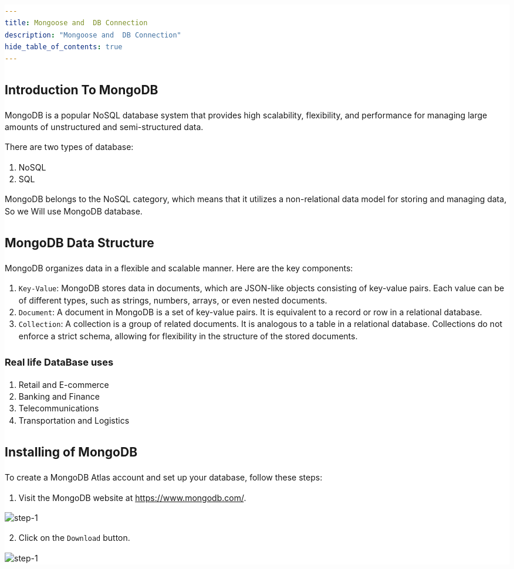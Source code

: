 ```yaml
---
title: Mongoose and  DB Connection
description: "Mongoose and  DB Connection"
hide_table_of_contents: true
---
```


## Introduction To MongoDB

MongoDB is a popular NoSQL database system that provides high scalability, flexibility, and performance for managing large amounts of unstructured and semi-structured data.

There are two types of database:

1.  NoSQL
2.  SQL

MongoDB belongs to the NoSQL category, which means that it utilizes a non-relational data model for storing and managing data, So we Will use MongoDB database.

## MongoDB Data Structure

MongoDB organizes data in a flexible and scalable manner. Here are the key components:

1. `Key-Value`: MongoDB stores data in documents, which are JSON-like objects consisting of key-value pairs. Each value can be of different types, such as strings, numbers, arrays, or even nested documents.
2. `Document`: A document in MongoDB is a set of key-value pairs. It is equivalent to a record or row in a relational database.
3. `Collection`: A collection is a group of related documents. It is analogous to a table in a relational database. Collections do not enforce a strict schema, allowing for flexibility in the structure of the stored documents.

### Real life DataBase uses

1. Retail and E-commerce  
2. Banking and Finance  
3. Telecommunications  
4. Transportation and Logistics  

## Installing of MongoDB

To create a MongoDB Atlas account and set up your database, follow these steps:

1. Visit the MongoDB website at https://www.mongodb.com/.

<img src="/expressjs/05/output-1.png" alt="step-1" width="600px"/>
 

2. Click on the `Download` button.

<img src="/expressjs/05/output-2.png" alt="step-1" width="600px"/>  
